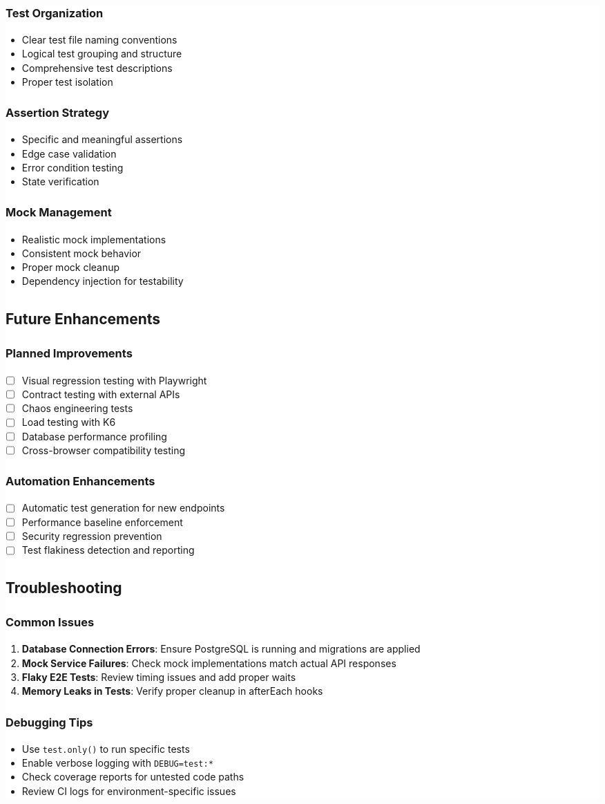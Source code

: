 ### Test Organization
- Clear test file naming conventions
- Logical test grouping and structure
- Comprehensive test descriptions
- Proper test isolation

### Assertion Strategy
- Specific and meaningful assertions
- Edge case validation
- Error condition testing
- State verification

### Mock Management
- Realistic mock implementations
- Consistent mock behavior
- Proper mock cleanup
- Dependency injection for testability

## Future Enhancements

### Planned Improvements
- [ ] Visual regression testing with Playwright
- [ ] Contract testing with external APIs
- [ ] Chaos engineering tests
- [ ] Load testing with K6
- [ ] Database performance profiling
- [ ] Cross-browser compatibility testing

### Automation Enhancements
- [ ] Automatic test generation for new endpoints
- [ ] Performance baseline enforcement
- [ ] Security regression prevention
- [ ] Test flakiness detection and reporting

## Troubleshooting

### Common Issues
1. **Database Connection Errors**: Ensure PostgreSQL is running and migrations are applied
2. **Mock Service Failures**: Check mock implementations match actual API responses
3. **Flaky E2E Tests**: Review timing issues and add proper waits
4. **Memory Leaks in Tests**: Verify proper cleanup in afterEach hooks

### Debugging Tips
- Use `test.only()` to run specific tests
- Enable verbose logging with `DEBUG=test:*`
- Check coverage reports for untested code paths
- Review CI logs for environment-specific issues
